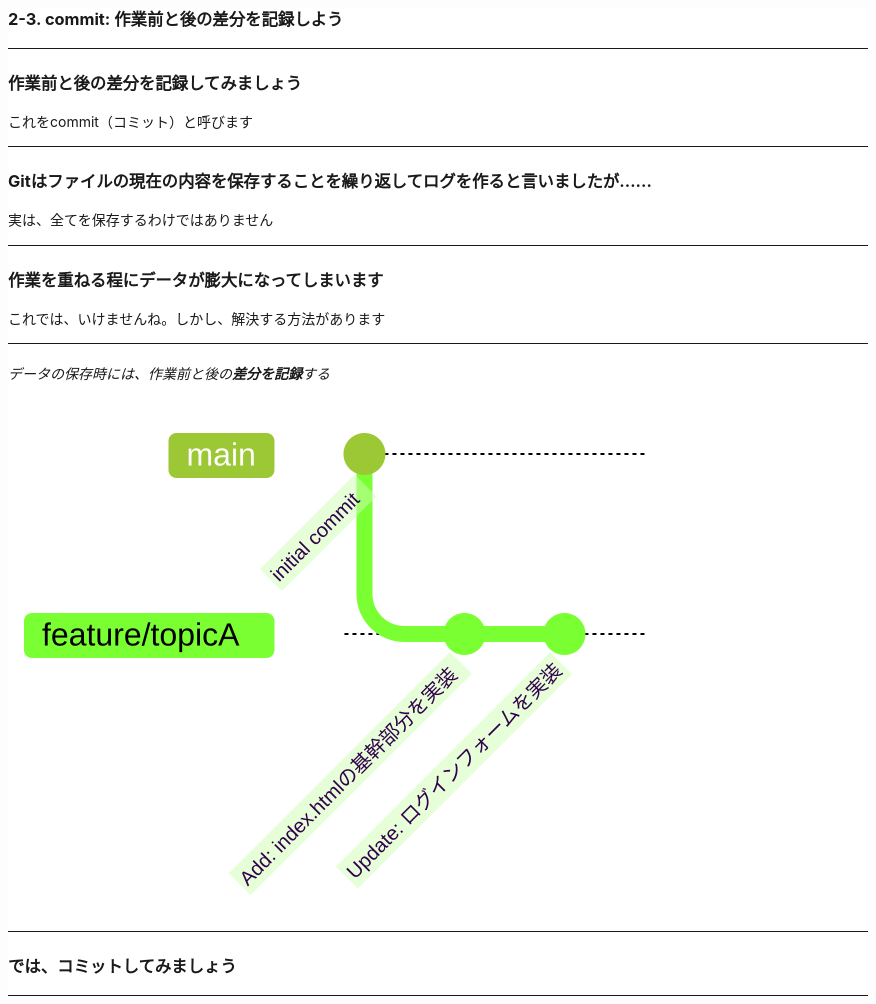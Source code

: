 

### 2-3. commit: 作業前と後の**差分を記録**しよう

---

### 作業前と後の**差分を記録**してみましょう
これをcommit（コミット）と呼びます

---

### Gitはファイルの**現在の内容を保存**することを繰り返してログを作ると言いましたが……
実は、全てを保存するわけではありません

---

### 作業を重ねる程に**データが膨大**になってしまいます
これでは、いけませんね。しかし、解決する方法があります

---

###### データの保存時には、作業前と後の**差分を記録**する

![height:400px](./imgs/materials/05_mermaid_commit.svg)

---

### では、コミットしてみましょう

---